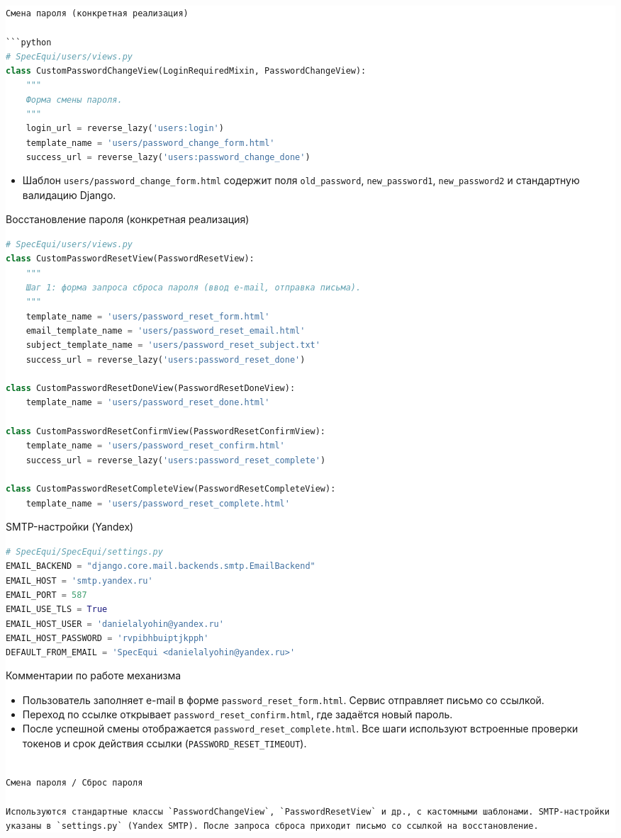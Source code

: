 ```python
Смена пароля (конкретная реализация)

```python
# SpecEqui/users/views.py
class CustomPasswordChangeView(LoginRequiredMixin, PasswordChangeView):
    """
    Форма смены пароля.
    """
    login_url = reverse_lazy('users:login')
    template_name = 'users/password_change_form.html'
    success_url = reverse_lazy('users:password_change_done')
```

- Шаблон `users/password_change_form.html` содержит поля `old_password`, `new_password1`, `new_password2` и стандартную валидацию Django.

Восстановление пароля (конкретная реализация)

```python
# SpecEqui/users/views.py
class CustomPasswordResetView(PasswordResetView):
    """
    Шаг 1: форма запроса сброса пароля (ввод e-mail, отправка письма).
    """
    template_name = 'users/password_reset_form.html'
    email_template_name = 'users/password_reset_email.html'
    subject_template_name = 'users/password_reset_subject.txt'
    success_url = reverse_lazy('users:password_reset_done')

class CustomPasswordResetDoneView(PasswordResetDoneView):
    template_name = 'users/password_reset_done.html'

class CustomPasswordResetConfirmView(PasswordResetConfirmView):
    template_name = 'users/password_reset_confirm.html'
    success_url = reverse_lazy('users:password_reset_complete')

class CustomPasswordResetCompleteView(PasswordResetCompleteView):
    template_name = 'users/password_reset_complete.html'
```

SMTP-настройки (Yandex)

```python
# SpecEqui/SpecEqui/settings.py
EMAIL_BACKEND = "django.core.mail.backends.smtp.EmailBackend"
EMAIL_HOST = 'smtp.yandex.ru'
EMAIL_PORT = 587
EMAIL_USE_TLS = True
EMAIL_HOST_USER = 'danielalyohin@yandex.ru'
EMAIL_HOST_PASSWORD = 'rvpibhbuiptjkpph'
DEFAULT_FROM_EMAIL = 'SpecEqui <danielalyohin@yandex.ru>'
```

Комментарии по работе механизма
- Пользователь заполняет e-mail в форме `password_reset_form.html`. Сервис отправляет письмо со ссылкой.
- Переход по ссылке открывает `password_reset_confirm.html`, где задаётся новый пароль.
- После успешной смены отображается `password_reset_complete.html`. Все шаги используют встроенные проверки токенов и срок действия ссылки (`PASSWORD_RESET_TIMEOUT`).
```

Смена пароля / Сброс пароля

Используются стандартные классы `PasswordChangeView`, `PasswordResetView` и др., с кастомными шаблонами. SMTP-настройки указаны в `settings.py` (Yandex SMTP). После запроса сброса приходит письмо со ссылкой на восстановление.

```